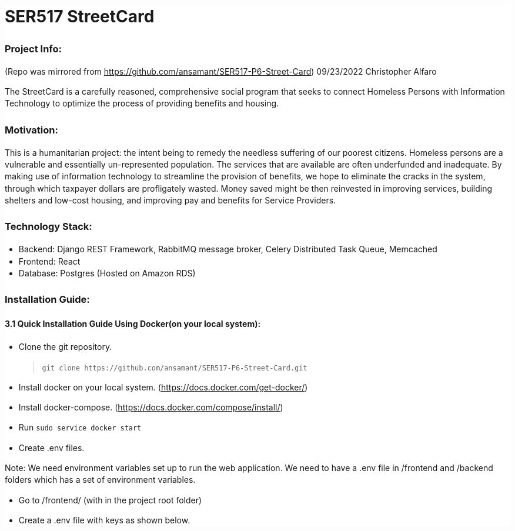 # SER517 StreetCard
### **Project Info:**

(Repo was mirrored from https://github.com/ansamant/SER517-P6-Street-Card) 09/23/2022 Christopher Alfaro

The StreetCard is a carefully reasoned, comprehensive social program that seeks to connect Homeless
Persons with Information Technology to optimize the process of providing benefits and housing. 

### **Motivation:**

This is a humanitarian project: the intent being to remedy the needless suffering of our poorest citizens.
Homeless persons are a vulnerable and essentially un-represented population. The services that are
available are often underfunded and inadequate.
By making use of information technology to streamline the provision of benefits, we hope to eliminate
the cracks in the system, through which taxpayer dollars are profligately wasted. Money saved might be
then reinvested in improving services, building shelters and low-cost housing, and improving pay and
benefits for Service Providers.

### **Technology Stack:**
- Backend: Django REST Framework, RabbitMQ message broker, Celery Distributed Task Queue, Memcached
- Frontend: React
- Database: Postgres (Hosted on Amazon RDS)


### Installation Guide:

#### 3.1 Quick Installation Guide Using Docker(on your local system):

- Clone the git repository. 

   > ```git clone https://github.com/ansamant/SER517-P6-Street-Card.git```

- Install docker on your local system. (https://docs.docker.com/get-docker/)

- Install docker-compose. (https://docs.docker.com/compose/install/)

- Run  ```sudo service docker start```

- Create .env files.

Note: We need environment variables set up to run the web application. 
We need to have a .env file in /frontend and /backend folders which has a set of environment variables.

- Go to /frontend/ (with in the project root folder)

- Create a .env file with keys as shown below.
